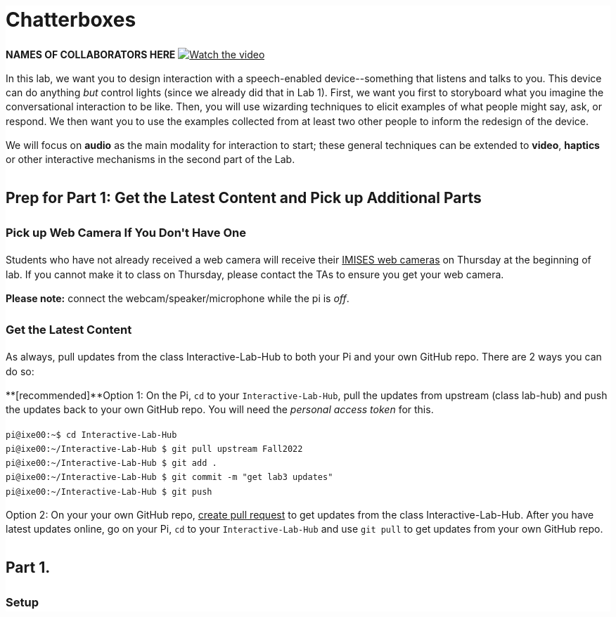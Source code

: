 # Chatterboxes
**NAMES OF COLLABORATORS HERE**
[![Watch the video](https://user-images.githubusercontent.com/1128669/135009222-111fe522-e6ba-46ad-b6dc-d1633d21129c.png)](https://www.youtube.com/embed/Q8FWzLMobx0?start=19)

In this lab, we want you to design interaction with a speech-enabled device--something that listens and talks to you. This device can do anything *but* control lights (since we already did that in Lab 1).  First, we want you first to storyboard what you imagine the conversational interaction to be like. Then, you will use wizarding techniques to elicit examples of what people might say, ask, or respond.  We then want you to use the examples collected from at least two other people to inform the redesign of the device.

We will focus on **audio** as the main modality for interaction to start; these general techniques can be extended to **video**, **haptics** or other interactive mechanisms in the second part of the Lab.

## Prep for Part 1: Get the Latest Content and Pick up Additional Parts 

### Pick up Web Camera If You Don't Have One

Students who have not already received a web camera will receive their [IMISES web cameras](https://www.amazon.com/Microphone-Speaker-Balance-Conference-Streaming/dp/B0B7B7SYSY/ref=sr_1_3?keywords=webcam%2Bwith%2Bmicrophone%2Band%2Bspeaker&qid=1663090960&s=electronics&sprefix=webcam%2Bwith%2Bmicrophone%2Band%2Bsp%2Celectronics%2C123&sr=1-3&th=1) on Thursday at the beginning of lab. If you cannot make it to class on Thursday, please contact the TAs to ensure you get your web camera. 

**Please note:** connect the webcam/speaker/microphone while the pi is *off*. 

### Get the Latest Content

As always, pull updates from the class Interactive-Lab-Hub to both your Pi and your own GitHub repo. There are 2 ways you can do so:

**\[recommended\]**Option 1: On the Pi, `cd` to your `Interactive-Lab-Hub`, pull the updates from upstream (class lab-hub) and push the updates back to your own GitHub repo. You will need the *personal access token* for this.

```
pi@ixe00:~$ cd Interactive-Lab-Hub
pi@ixe00:~/Interactive-Lab-Hub $ git pull upstream Fall2022
pi@ixe00:~/Interactive-Lab-Hub $ git add .
pi@ixe00:~/Interactive-Lab-Hub $ git commit -m "get lab3 updates"
pi@ixe00:~/Interactive-Lab-Hub $ git push
```

Option 2: On your your own GitHub repo, [create pull request](https://github.com/FAR-Lab/Developing-and-Designing-Interactive-Devices/blob/2022Fall/readings/Submitting%20Labs.md) to get updates from the class Interactive-Lab-Hub. After you have latest updates online, go on your Pi, `cd` to your `Interactive-Lab-Hub` and use `git pull` to get updates from your own GitHub repo.

## Part 1.
### Setup 
